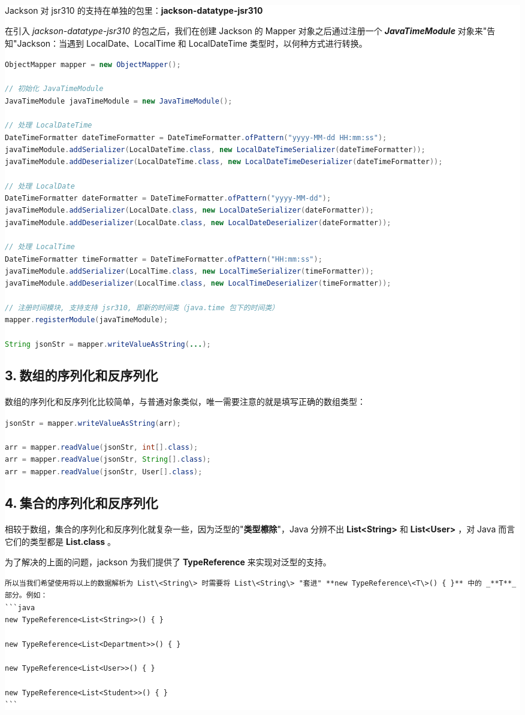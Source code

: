 Jackson 对 jsr310 的支持在单独的包里：**jackson-datatype-jsr310**

在引入 _jackson-datatype-jsr310_ 的包之后，我们在创建 Jackson 的 Mapper 对象之后通过注册一个 _**JavaTimeModule**_ 对象来"告知"Jackson：当遇到 LocalDate、LocalTime 和 LocalDateTime 类型时，以何种方式进行转换。

```java
ObjectMapper mapper = new ObjectMapper();

// 初始化 JavaTimeModule
JavaTimeModule javaTimeModule = new JavaTimeModule();

// 处理 LocalDateTime
DateTimeFormatter dateTimeFormatter = DateTimeFormatter.ofPattern("yyyy-MM-dd HH:mm:ss");
javaTimeModule.addSerializer(LocalDateTime.class, new LocalDateTimeSerializer(dateTimeFormatter));
javaTimeModule.addDeserializer(LocalDateTime.class, new LocalDateTimeDeserializer(dateTimeFormatter));

// 处理 LocalDate
DateTimeFormatter dateFormatter = DateTimeFormatter.ofPattern("yyyy-MM-dd");
javaTimeModule.addSerializer(LocalDate.class, new LocalDateSerializer(dateFormatter));
javaTimeModule.addDeserializer(LocalDate.class, new LocalDateDeserializer(dateFormatter));

// 处理 LocalTime
DateTimeFormatter timeFormatter = DateTimeFormatter.ofPattern("HH:mm:ss");
javaTimeModule.addSerializer(LocalTime.class, new LocalTimeSerializer(timeFormatter));
javaTimeModule.addDeserializer(LocalTime.class, new LocalTimeDeserializer(timeFormatter));

// 注册时间模块, 支持支持 jsr310, 即新的时间类（java.time 包下的时间类）
mapper.registerModule(javaTimeModule);

String jsonStr = mapper.writeValueAsString(...);
```

## 3. 数组的序列化和反序列化 

数组的序列化和反序列化比较简单，与普通对象类似，唯一需要注意的就是填写正确的数组类型：

```java
jsonStr = mapper.writeValueAsString(arr);

arr = mapper.readValue(jsonStr, int[].class);
arr = mapper.readValue(jsonStr, String[].class);
arr = mapper.readValue(jsonStr, User[].class);
```

## 4. 集合的序列化和反序列化 

相较于数组，集合的序列化和反序列化就复杂一些，因为泛型的"**类型檫除**"，Java 分辨不出 **List\<String\>** 和 **List\<User\>** ，对 Java 而言它们的类型都是 **List.class** 。

为了解决的上面的问题，jackson 为我们提供了 **TypeReference** 来实现对泛型的支持。

````ad-important
所以当我们希望使用将以上的数据解析为 List\<String\> 时需要将 List\<String\> "套进" **new TypeReference\<T\>() { }** 中的 _**T**_ 部分。例如：
```java
new TypeReference<List<String>>() { }

new TypeReference<List<Department>>() { }

new TypeReference<List<User>>() { }

new TypeReference<List<Student>>() { }
```
````
